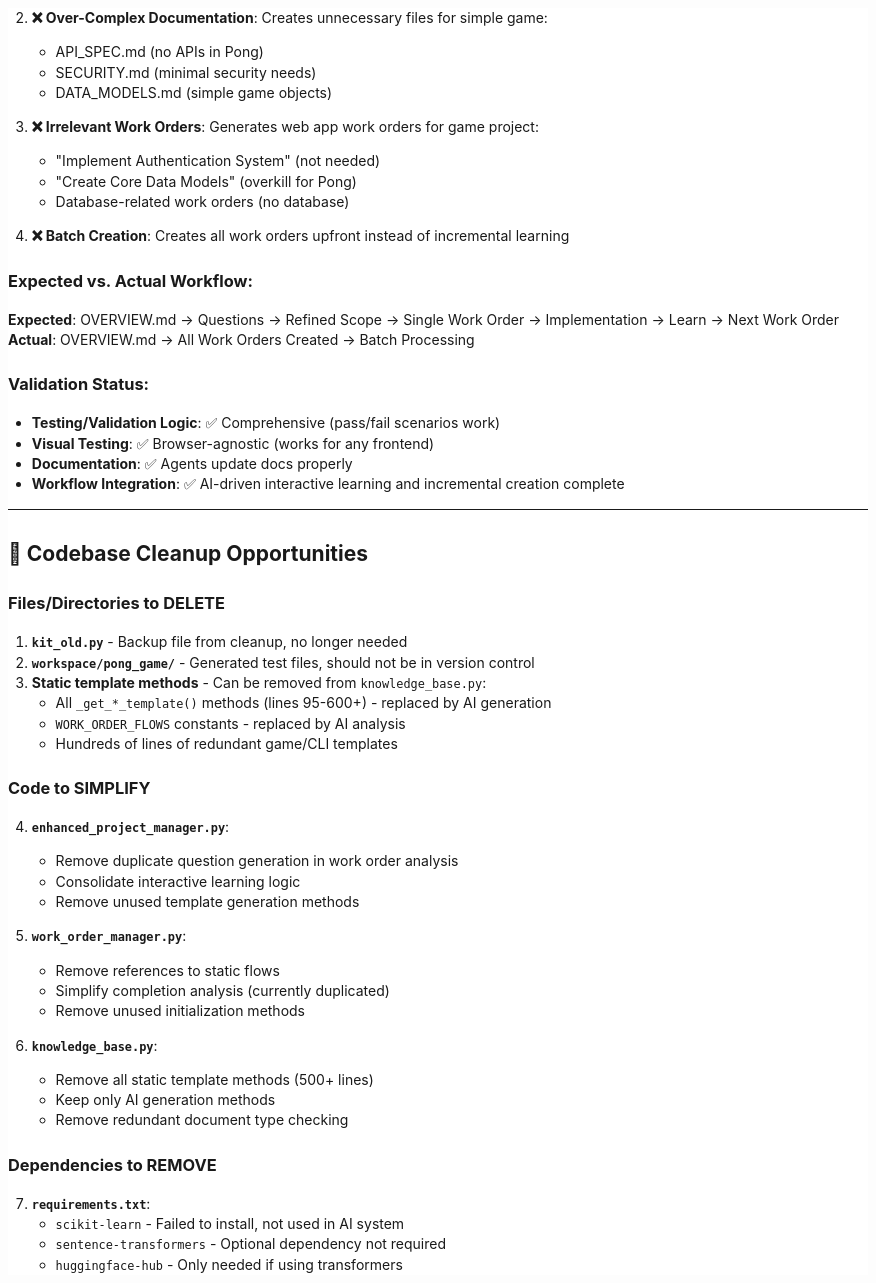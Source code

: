 2. **❌ Over-Complex Documentation**: Creates unnecessary files for simple game:
   - API_SPEC.md (no APIs in Pong)
   - SECURITY.md (minimal security needs)
   - DATA_MODELS.md (simple game objects)

3. **❌ Irrelevant Work Orders**: Generates web app work orders for game project:
   - "Implement Authentication System" (not needed)
   - "Create Core Data Models" (overkill for Pong)
   - Database-related work orders (no database)

4. **❌ Batch Creation**: Creates all work orders upfront instead of incremental learning

### **Expected vs. Actual Workflow:**
**Expected**: OVERVIEW.md → Questions → Refined Scope → Single Work Order → Implementation → Learn → Next Work Order
**Actual**: OVERVIEW.md → All Work Orders Created → Batch Processing

### **Validation Status:**
- **Testing/Validation Logic**: ✅ Comprehensive (pass/fail scenarios work)
- **Visual Testing**: ✅ Browser-agnostic (works for any frontend)
- **Documentation**: ✅ Agents update docs properly
- **Workflow Integration**: ✅ AI-driven interactive learning and incremental creation complete

---

## 🧹 **Codebase Cleanup Opportunities**

### **Files/Directories to DELETE**
1. **`kit_old.py`** - Backup file from cleanup, no longer needed
2. **`workspace/pong_game/`** - Generated test files, should not be in version control
3. **Static template methods** - Can be removed from `knowledge_base.py`:
   - All `_get_*_template()` methods (lines 95-600+) - replaced by AI generation
   - `WORK_ORDER_FLOWS` constants - replaced by AI analysis
   - Hundreds of lines of redundant game/CLI templates

### **Code to SIMPLIFY**
4. **`enhanced_project_manager.py`**:
   - Remove duplicate question generation in work order analysis
   - Consolidate interactive learning logic
   - Remove unused template generation methods

5. **`work_order_manager.py`**:
   - Remove references to static flows
   - Simplify completion analysis (currently duplicated)
   - Remove unused initialization methods

6. **`knowledge_base.py`**:
   - Remove all static template methods (500+ lines)
   - Keep only AI generation methods
   - Remove redundant document type checking

### **Dependencies to REMOVE**
7. **`requirements.txt`**:
   - `scikit-learn` - Failed to install, not used in AI system
   - `sentence-transformers` - Optional dependency not required
   - `huggingface-hub` - Only needed if using transformers
